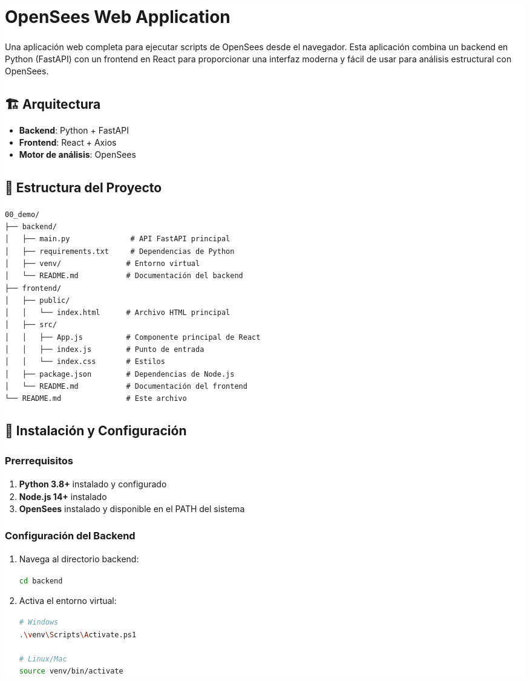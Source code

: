 # OpenSees Web Application

Una aplicación web completa para ejecutar scripts de OpenSees desde el navegador. Esta aplicación combina un backend en Python (FastAPI) con un frontend en React para proporcionar una interfaz moderna y fácil de usar para análisis estructural con OpenSees.

## 🏗️ Arquitectura

- **Backend**: Python + FastAPI
- **Frontend**: React + Axios
- **Motor de análisis**: OpenSees

## 📁 Estructura del Proyecto

```
00_demo/
├── backend/
│   ├── main.py              # API FastAPI principal
│   ├── requirements.txt     # Dependencias de Python
│   ├── venv/               # Entorno virtual
│   └── README.md           # Documentación del backend
├── frontend/
│   ├── public/
│   │   └── index.html      # Archivo HTML principal
│   ├── src/
│   │   ├── App.js          # Componente principal de React
│   │   ├── index.js        # Punto de entrada
│   │   └── index.css       # Estilos
│   ├── package.json        # Dependencias de Node.js
│   └── README.md           # Documentación del frontend
└── README.md               # Este archivo
```

## 🚀 Instalación y Configuración

### Prerrequisitos

1. **Python 3.8+** instalado y configurado
2. **Node.js 14+** instalado
3. **OpenSees** instalado y disponible en el PATH del sistema

### Configuración del Backend

1. Navega al directorio backend:
   ```bash
   cd backend
   ```

2. Activa el entorno virtual:
   ```bash
   # Windows
   .\venv\Scripts\Activate.ps1
   
   # Linux/Mac
   source venv/bin/activate
   ```
